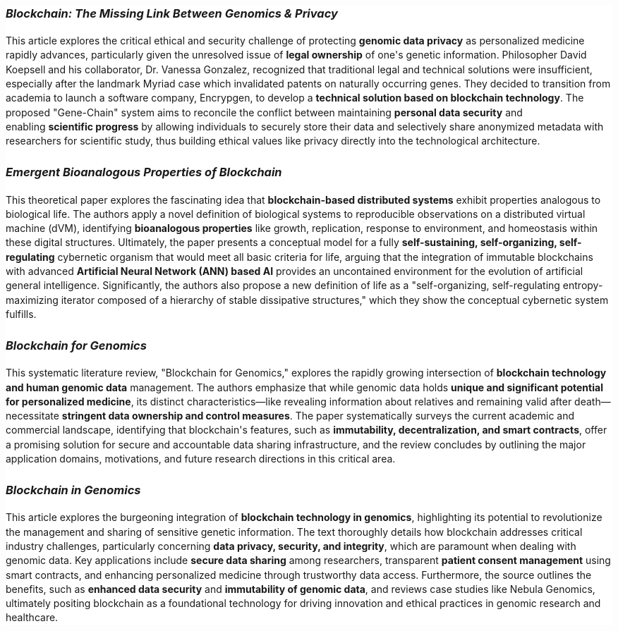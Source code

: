 ### _Blockchain: The Missing Link Between Genomics & Privacy_

This article explores the critical ethical and security challenge of protecting **genomic data privacy** as personalized medicine rapidly advances, particularly given the unresolved issue of **legal ownership** of one's genetic information. Philosopher David Koepsell and his collaborator, Dr. Vanessa Gonzalez, recognized that traditional legal and technical solutions were insufficient, especially after the landmark Myriad case which invalidated patents on naturally occurring genes. They decided to transition from academia to launch a software company, Encrypgen, to develop a **technical solution based on blockchain technology**. The proposed "Gene-Chain" system aims to reconcile the conflict between maintaining **personal data security** and enabling **scientific progress** by allowing individuals to securely store their data and selectively share anonymized metadata with researchers for scientific study, thus building ethical values like privacy directly into the technological architecture.

### _Emergent Bioanalogous Properties of Blockchain_

This theoretical paper explores the fascinating idea that **blockchain-based distributed systems** exhibit properties analogous to biological life. The authors apply a novel definition of biological systems to reproducible observations on a distributed virtual machine (dVM), identifying **bioanalogous properties** like growth, replication, response to environment, and homeostasis within these digital structures. Ultimately, the paper presents a conceptual model for a fully **self-sustaining, self-organizing, self-regulating** cybernetic organism that would meet all basic criteria for life, arguing that the integration of immutable blockchains with advanced **Artificial Neural Network (ANN) based AI** provides an uncontained environment for the evolution of artificial general intelligence. Significantly, the authors also propose a new definition of life as a "self-organizing, self-regulating entropy-maximizing iterator composed of a hierarchy of stable dissipative structures," which they show the conceptual cybernetic system fulfills.

### _Blockchain for Genomics_

This systematic literature review, "Blockchain for Genomics," explores the rapidly growing intersection of **blockchain technology and human genomic data** management. The authors emphasize that while genomic data holds **unique and significant potential for personalized medicine**, its distinct characteristics—like revealing information about relatives and remaining valid after death—necessitate **stringent data ownership and control measures**. The paper systematically surveys the current academic and commercial landscape, identifying that blockchain's features, such as **immutability, decentralization, and smart contracts**, offer a promising solution for secure and accountable data sharing infrastructure, and the review concludes by outlining the major application domains, motivations, and future research directions in this critical area.

### _Blockchain in Genomics_

This article explores the burgeoning integration of **blockchain technology in genomics**, highlighting its potential to revolutionize the management and sharing of sensitive genetic information. The text thoroughly details how blockchain addresses critical industry challenges, particularly concerning **data privacy, security, and integrity**, which are paramount when dealing with genomic data. Key applications include **secure data sharing** among researchers, transparent **patient consent management** using smart contracts, and enhancing personalized medicine through trustworthy data access. Furthermore, the source outlines the benefits, such as **enhanced data security** and **immutability of genomic data**, and reviews case studies like Nebula Genomics, ultimately positing blockchain as a foundational technology for driving innovation and ethical practices in genomic research and healthcare.

